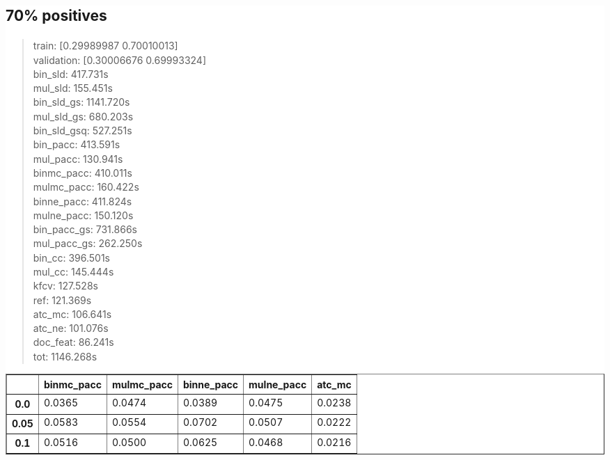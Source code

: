 
## 70% positives
> train: [0.29989987 0.70010013]  
> validation: [0.30006676 0.69993324]  
> bin_sld: 417.731s  
> mul_sld: 155.451s  
> bin_sld_gs: 1141.720s  
> mul_sld_gs: 680.203s  
> bin_sld_gsq: 527.251s  
> bin_pacc: 413.591s  
> mul_pacc: 130.941s  
> binmc_pacc: 410.011s  
> mulmc_pacc: 160.422s  
> binne_pacc: 411.824s  
> mulne_pacc: 150.120s  
> bin_pacc_gs: 731.866s  
> mul_pacc_gs: 262.250s  
> bin_cc: 396.501s  
> mul_cc: 145.444s  
> kfcv: 127.528s  
> ref: 121.369s  
> atc_mc: 106.641s  
> atc_ne: 101.076s  
> doc_feat: 86.241s  
> tot: 1146.268s  

<table border="1" class="dataframe">
  <thead>
    <tr style="text-align: right;">
      <th></th>
      <th>binmc_pacc</th>
      <th>mulmc_pacc</th>
      <th>binne_pacc</th>
      <th>mulne_pacc</th>
      <th>atc_mc</th>
    </tr>
  </thead>
  <tbody>
    <tr>
      <th>0.0</th>
      <td>0.0365</td>
      <td>0.0474</td>
      <td>0.0389</td>
      <td>0.0475</td>
      <td>0.0238</td>
    </tr>
    <tr>
      <th>0.05</th>
      <td>0.0583</td>
      <td>0.0554</td>
      <td>0.0702</td>
      <td>0.0507</td>
      <td>0.0222</td>
    </tr>
    <tr>
      <th>0.1</th>
      <td>0.0516</td>
      <td>0.0500</td>
      <td>0.0625</td>
      <td>0.0468</td>
      <td>0.0216</td>
    </tr>
    <tr>